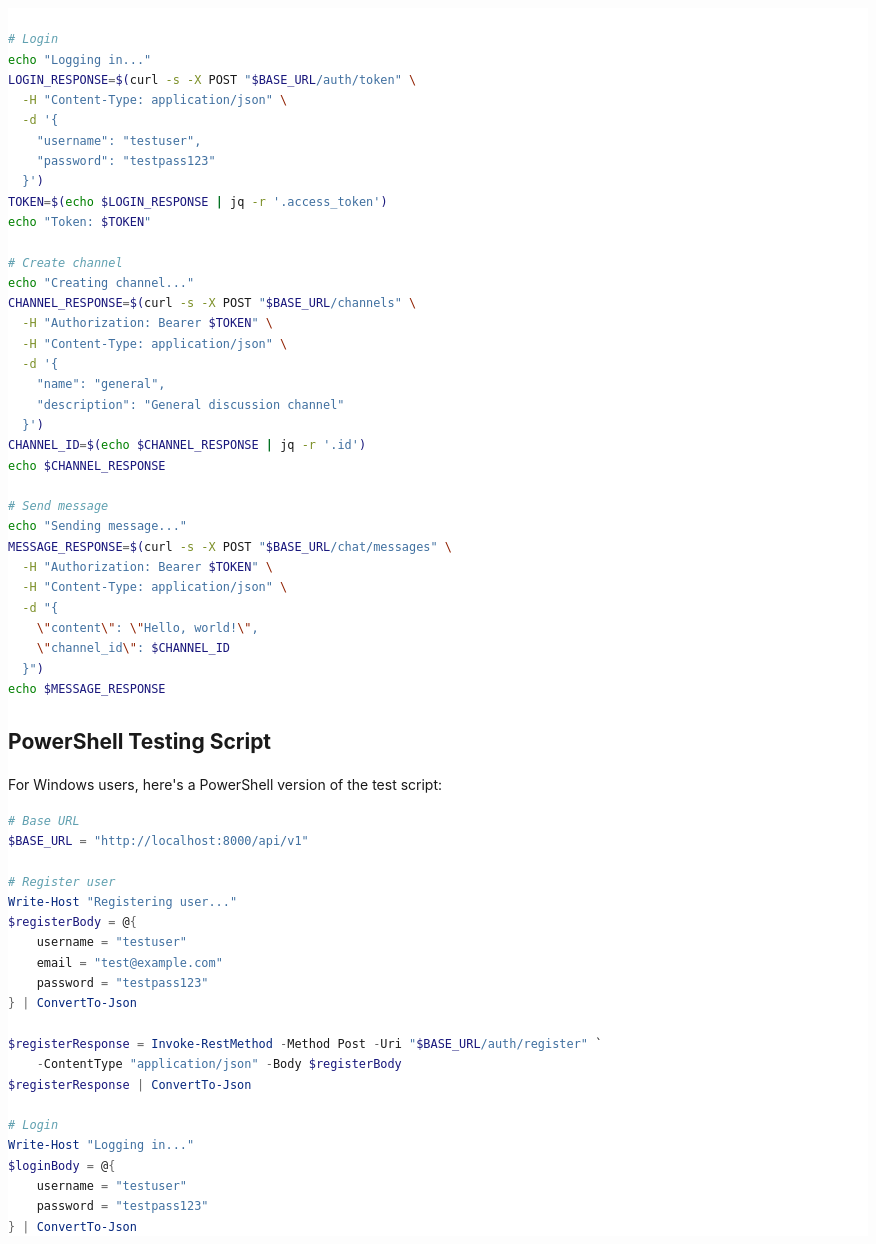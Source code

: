 ```bash

# Login
echo "Logging in..."
LOGIN_RESPONSE=$(curl -s -X POST "$BASE_URL/auth/token" \
  -H "Content-Type: application/json" \
  -d '{
    "username": "testuser",
    "password": "testpass123"
  }')
TOKEN=$(echo $LOGIN_RESPONSE | jq -r '.access_token')
echo "Token: $TOKEN"

# Create channel
echo "Creating channel..."
CHANNEL_RESPONSE=$(curl -s -X POST "$BASE_URL/channels" \
  -H "Authorization: Bearer $TOKEN" \
  -H "Content-Type: application/json" \
  -d '{
    "name": "general",
    "description": "General discussion channel"
  }')
CHANNEL_ID=$(echo $CHANNEL_RESPONSE | jq -r '.id')
echo $CHANNEL_RESPONSE

# Send message
echo "Sending message..."
MESSAGE_RESPONSE=$(curl -s -X POST "$BASE_URL/chat/messages" \
  -H "Authorization: Bearer $TOKEN" \
  -H "Content-Type: application/json" \
  -d "{
    \"content\": \"Hello, world!\",
    \"channel_id\": $CHANNEL_ID
  }")
echo $MESSAGE_RESPONSE
```

## PowerShell Testing Script

For Windows users, here's a PowerShell version of the test script:

```powershell
# Base URL
$BASE_URL = "http://localhost:8000/api/v1"

# Register user
Write-Host "Registering user..."
$registerBody = @{
    username = "testuser"
    email = "test@example.com"
    password = "testpass123"
} | ConvertTo-Json

$registerResponse = Invoke-RestMethod -Method Post -Uri "$BASE_URL/auth/register" `
    -ContentType "application/json" -Body $registerBody
$registerResponse | ConvertTo-Json

# Login
Write-Host "Logging in..."
$loginBody = @{
    username = "testuser"
    password = "testpass123"
} | ConvertTo-Json

```